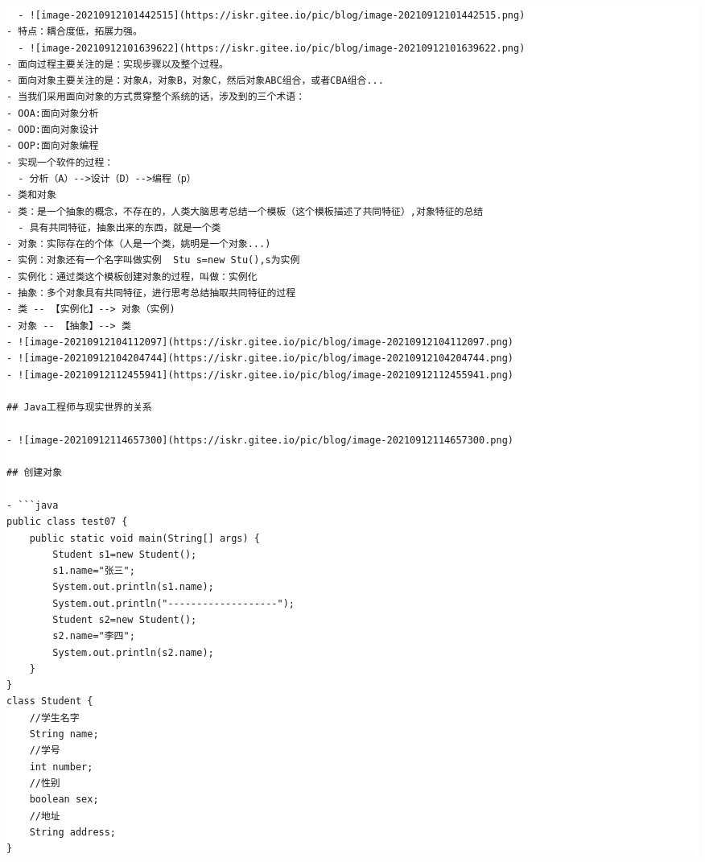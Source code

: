   ```
    - ![image-20210912101442515](https://iskr.gitee.io/pic/blog/image-20210912101442515.png)
  - 特点：耦合度低，拓展力强。
    - ![image-20210912101639622](https://iskr.gitee.io/pic/blog/image-20210912101639622.png)
  - 面向过程主要关注的是：实现步骤以及整个过程。
  - 面向对象主要关注的是：对象A，对象B，对象C，然后对象ABC组合，或者CBA组合...
- 当我们采用面向对象的方式贯穿整个系统的话，涉及到的三个术语：
  - OOA:面向对象分析
  - OOD:面向对象设计
  - OOP:面向对象编程
  - 实现一个软件的过程：
    - 分析（A）-->设计（D）-->编程（p）
- 类和对象
  - 类：是一个抽象的概念，不存在的，人类大脑思考总结一个模板（这个模板描述了共同特征）,对象特征的总结
    - 具有共同特征，抽象出来的东西，就是一个类
  - 对象：实际存在的个体（人是一个类，姚明是一个对象...)
  - 实例：对象还有一个名字叫做实例  Stu s=new Stu(),s为实例
  - 实例化：通过类这个模板创建对象的过程，叫做：实例化
  - 抽象：多个对象具有共同特征，进行思考总结抽取共同特征的过程
  - 类 -- 【实例化】--> 对象（实例)
  - 对象 -- 【抽象】--> 类
  - ![image-20210912104112097](https://iskr.gitee.io/pic/blog/image-20210912104112097.png)
  - ![image-20210912104204744](https://iskr.gitee.io/pic/blog/image-20210912104204744.png)
  - ![image-20210912112455941](https://iskr.gitee.io/pic/blog/image-20210912112455941.png)

## Java工程师与现实世界的关系

- ![image-20210912114657300](https://iskr.gitee.io/pic/blog/image-20210912114657300.png)

## 创建对象

- ```java
  public class test07 {
      public static void main(String[] args) {
          Student s1=new Student();
          s1.name="张三";
          System.out.println(s1.name);
          System.out.println("-------------------");
          Student s2=new Student();
          s2.name="李四";
          System.out.println(s2.name);
      }
  }
  class Student {
      //学生名字
      String name;
      //学号
      int number;
      //性别
      boolean sex;
      //地址
      String address;
  }
  ```
